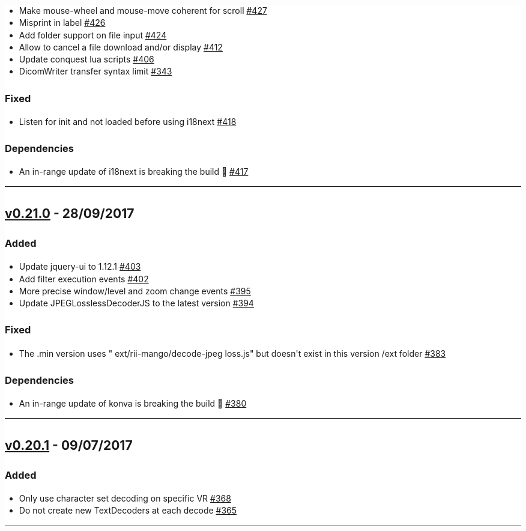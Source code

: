 - Make mouse-wheel and mouse-move coherent for scroll  [#427](https://github.com/ivmartel/dwv/issues/427)
- Misprint in label [#426](https://github.com/ivmartel/dwv/issues/426)
- Add folder support on file input [#424](https://github.com/ivmartel/dwv/issues/424)
- Allow to cancel a file download and/or display [#412](https://github.com/ivmartel/dwv/issues/412)
- Update conquest lua scripts [#406](https://github.com/ivmartel/dwv/issues/406)
- DicomWriter transfer syntax limit [#343](https://github.com/ivmartel/dwv/issues/343)

### Fixed

- Listen for init and not loaded before using i18next [#418](https://github.com/ivmartel/dwv/issues/418)

### Dependencies

- An in-range update of i18next is breaking the build 🚨 [#417](https://github.com/ivmartel/dwv/issues/417)

---

## [v0.21.0](https://github.com/ivmartel/dwv/releases/tag/v0.21.0) - 28/09/2017

### Added

- Update jquery-ui to 1.12.1 [#403](https://github.com/ivmartel/dwv/issues/403)
- Add filter execution events [#402](https://github.com/ivmartel/dwv/issues/402)
- More precise window/level and zoom change events [#395](https://github.com/ivmartel/dwv/issues/395)
- Update JPEGLosslessDecoderJS to the latest version [#394](https://github.com/ivmartel/dwv/issues/394)

### Fixed

- The .min version uses " ext/rii-mango/decode-jpeg loss.js" but doesn't exist in this version /ext folder [#383](https://github.com/ivmartel/dwv/issues/383)

### Dependencies

- An in-range update of konva is breaking the build 🚨 [#380](https://github.com/ivmartel/dwv/issues/380)

---

## [v0.20.1](https://github.com/ivmartel/dwv/releases/tag/v0.20.1) - 09/07/2017

### Added

- Only use character set decoding on specific VR [#368](https://github.com/ivmartel/dwv/issues/368)
- Do not create new TextDecoders at each decode [#365](https://github.com/ivmartel/dwv/issues/365)

---